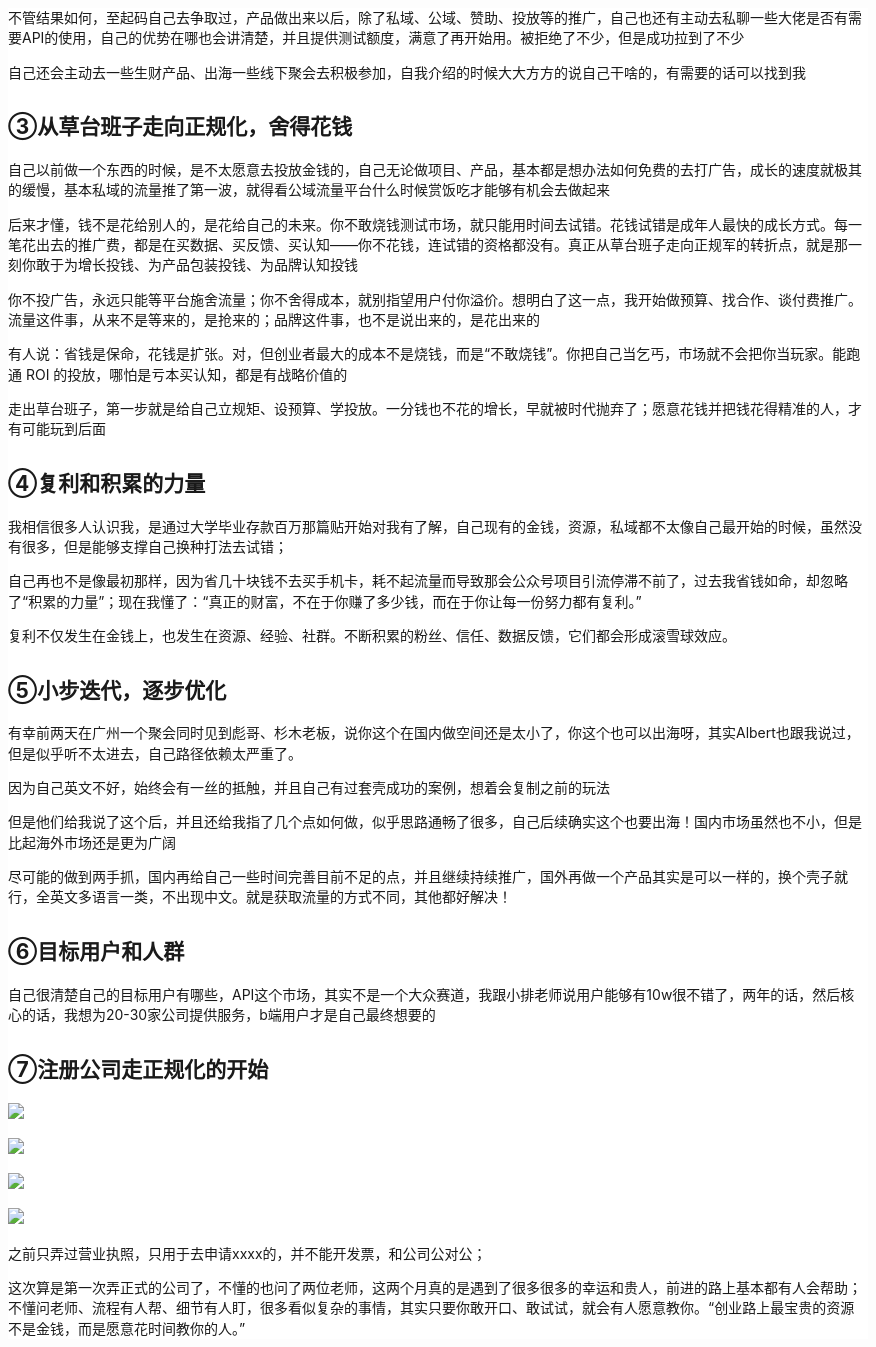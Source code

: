 不管结果如何，至起码自己去争取过，产品做出来以后，除了私域、公域、赞助、投放等的推广，自己也还有主动去私聊一些大佬是否有需要API的使用，自己的优势在哪也会讲清楚，并且提供测试额度，满意了再开始用。被拒绝了不少，但是成功拉到了不少

自己还会主动去一些生财产品、出海一些线下聚会去积极参加，自我介绍的时候大大方方的说自己干啥的，有需要的话可以找到我

## ③从草台班子走向正规化，舍得花钱

自己以前做一个东西的时候，是不太愿意去投放金钱的，自己无论做项目、产品，基本都是想办法如何免费的去打广告，成长的速度就极其的缓慢，基本私域的流量推了第一波，就得看公域流量平台什么时候赏饭吃才能够有机会去做起来

后来才懂，钱不是花给别人的，是花给自己的未来。你不敢烧钱测试市场，就只能用时间去试错。花钱试错是成年人最快的成长方式。每一笔花出去的推广费，都是在买数据、买反馈、买认知——你不花钱，连试错的资格都没有。真正从草台班子走向正规军的转折点，就是那一刻你敢于为增长投钱、为产品包装投钱、为品牌认知投钱

你不投广告，永远只能等平台施舍流量；你不舍得成本，就别指望用户付你溢价。想明白了这一点，我开始做预算、找合作、谈付费推广。流量这件事，从来不是等来的，是抢来的；品牌这件事，也不是说出来的，是花出来的

有人说：省钱是保命，花钱是扩张。对，但创业者最大的成本不是烧钱，而是“不敢烧钱”。你把自己当乞丐，市场就不会把你当玩家。能跑通 ROI 的投放，哪怕是亏本买认知，都是有战略价值的

走出草台班子，第一步就是给自己立规矩、设预算、学投放。一分钱也不花的增长，早就被时代抛弃了；愿意花钱并把钱花得精准的人，才有可能玩到后面

## ④复利和积累的力量

我相信很多人认识我，是通过大学毕业存款百万那篇贴开始对我有了解，自己现有的金钱，资源，私域都不太像自己最开始的时候，虽然没有很多，但是能够支撑自己换种打法去试错；

自己再也不是像最初那样，因为省几十块钱不去买手机卡，耗不起流量而导致那会公众号项目引流停滞不前了，过去我省钱如命，却忽略了“积累的力量”；现在我懂了：“真正的财富，不在于你赚了多少钱，而在于你让每一份努力都有复利。”

复利不仅发生在金钱上，也发生在资源、经验、社群。不断积累的粉丝、信任、数据反馈，它们都会形成滚雪球效应。

## ⑤小步迭代，逐步优化

有幸前两天在广州一个聚会同时见到彪哥、杉木老板，说你这个在国内做空间还是太小了，你这个也可以出海呀，其实Albert也跟我说过，但是似乎听不太进去，自己路径依赖太严重了。

因为自己英文不好，始终会有一丝的抵触，并且自己有过套壳成功的案例，想着会复制之前的玩法

但是他们给我说了这个后，并且还给我指了几个点如何做，似乎思路通畅了很多，自己后续确实这个也要出海！国内市场虽然也不小，但是比起海外市场还是更为广阔

尽可能的做到两手抓，国内再给自己一些时间完善目前不足的点，并且继续持续推广，国外再做一个产品其实是可以一样的，换个壳子就行，全英文多语言一类，不出现中文。就是获取流量的方式不同，其他都好解决！

## ⑥目标用户和人群

自己很清楚自己的目标用户有哪些，API这个市场，其实不是一个大众赛道，我跟小排老师说用户能够有10w很不错了，两年的话，然后核心的话，我想为20-30家公司提供服务，b端用户才是自己最终想要的

## ⑦注册公司走正规化的开始

![](img/e4216b20e7f34fae1d8902848db6731e.png)

![](img/24a1042be5c09c66174516a6faf3aeca.png)

![](img/32865a791e434725bfd0daaafa8cbd3e.png)

![](img/7ade536c10d93b5c26e544c6b2ff9c67.png)

之前只弄过营业执照，只用于去申请xxxx的，并不能开发票，和公司公对公；

这次算是第一次弄正式的公司了，不懂的也问了两位老师，这两个月真的是遇到了很多很多的幸运和贵人，前进的路上基本都有人会帮助；不懂问老师、流程有人帮、细节有人盯，很多看似复杂的事情，其实只要你敢开口、敢试试，就会有人愿意教你。“创业路上最宝贵的资源不是金钱，而是愿意花时间教你的人。”